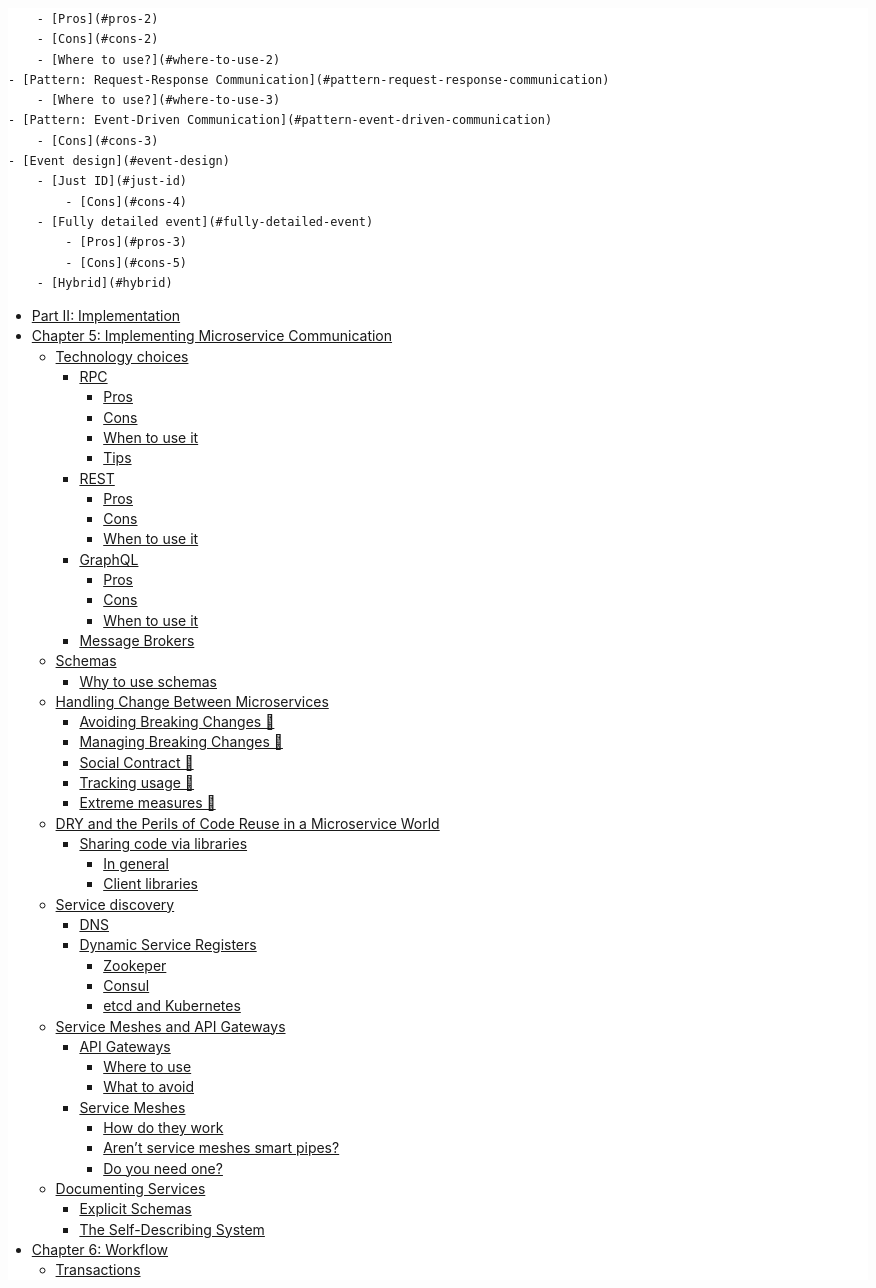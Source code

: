         - [Pros](#pros-2)
        - [Cons](#cons-2)
        - [Where to use?](#where-to-use-2)
    - [Pattern: Request-Response Communication](#pattern-request-response-communication)
        - [Where to use?](#where-to-use-3)
    - [Pattern: Event-Driven Communication](#pattern-event-driven-communication)
        - [Cons](#cons-3)
    - [Event design](#event-design)
        - [Just ID](#just-id)
            - [Cons](#cons-4)
        - [Fully detailed event](#fully-detailed-event)
            - [Pros](#pros-3)
            - [Cons](#cons-5)
        - [Hybrid](#hybrid)
- [Part II: Implementation](#part-ii-implementation)
- [Chapter 5: Implementing Microservice Communication](#chapter-5-implementing-microservice-communication)
    - [Technology choices](#technology-choices)
        - [RPC](#rpc)
            - [Pros](#pros-4)
            - [Cons](#cons-6)
            - [When to use it](#when-to-use-it)
            - [Tips](#tips)
        - [REST](#rest)
            - [Pros](#pros-5)
            - [Cons](#cons-7)
            - [When to use it](#when-to-use-it-1)
        - [GraphQL](#graphql)
            - [Pros](#pros-6)
            - [Cons](#cons-8)
            - [When to use it](#when-to-use-it-2)
        - [Message Brokers](#message-brokers)
    - [Schemas](#schemas)
        - [Why to use schemas](#why-to-use-schemas)
    - [Handling Change Between Microservices](#handling-change-between-microservices)
        - [Avoiding Breaking Changes 🔨](#avoiding-breaking-changes-)
        - [Managing Breaking Changes 🔨](#managing-breaking-changes-)
        - [Social Contract 🔨](#social-contract-)
        - [Tracking usage 🔨](#tracking-usage-)
        - [Extreme measures 🔨](#extreme-measures-)
    - [DRY and the Perils of Code Reuse in a Microservice World](#dry-and-the-perils-of-code-reuse-in-a-microservice-world)
        - [Sharing code via libraries](#sharing-code-via-libraries)
            - [In general](#in-general)
            - [Client libraries](#client-libraries)
    - [Service discovery](#service-discovery)
        - [DNS](#dns)
        - [Dynamic Service Registers](#dynamic-service-registers)
            - [Zookeper](#zookeper)
            - [Consul](#consul)
            - [etcd and Kubernetes](#etcd-and-kubernetes)
    - [Service Meshes and API Gateways](#service-meshes-and-api-gateways)
        - [API Gateways](#api-gateways)
            - [Where to use](#where-to-use-4)
            - [What to avoid](#what-to-avoid)
        - [Service Meshes](#service-meshes)
            - [How do they work](#how-do-they-work)
            - [Aren’t service meshes smart pipes?](#arent-service-meshes-smart-pipes)
            - [Do you need one?](#do-you-need-one)
    - [Documenting Services](#documenting-services)
        - [Explicit Schemas](#explicit-schemas)
        - [The Self-Describing System](#the-self-describing-system)
- [Chapter 6: Workflow](#chapter-6-workflow)
    - [Transactions](#transactions-1)
